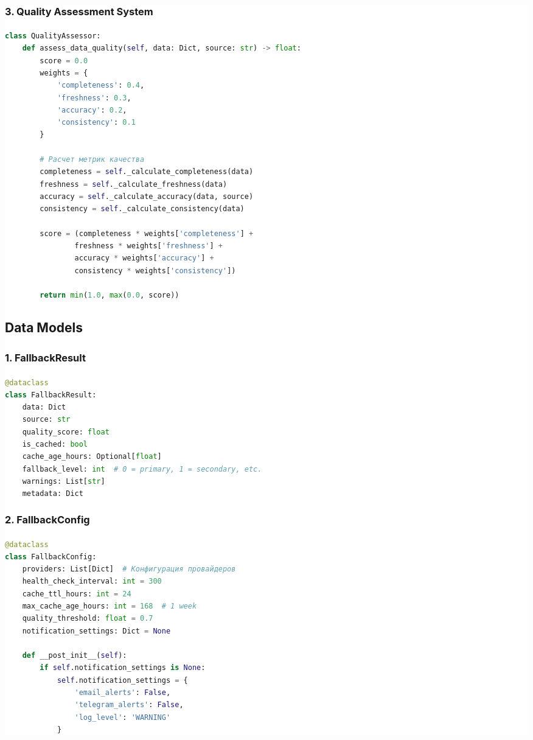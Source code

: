 ### 3. Quality Assessment System

```python
class QualityAssessor:
    def assess_data_quality(self, data: Dict, source: str) -> float:
        score = 0.0
        weights = {
            'completeness': 0.4,
            'freshness': 0.3,
            'accuracy': 0.2,
            'consistency': 0.1
        }
        
        # Расчет метрик качества
        completeness = self._calculate_completeness(data)
        freshness = self._calculate_freshness(data)
        accuracy = self._calculate_accuracy(data, source)
        consistency = self._calculate_consistency(data)
        
        score = (completeness * weights['completeness'] + 
                freshness * weights['freshness'] +
                accuracy * weights['accuracy'] +
                consistency * weights['consistency'])
        
        return min(1.0, max(0.0, score))
```

## Data Models

### 1. FallbackResult
```python
@dataclass
class FallbackResult:
    data: Dict
    source: str
    quality_score: float
    is_cached: bool
    cache_age_hours: Optional[float]
    fallback_level: int  # 0 = primary, 1 = secondary, etc.
    warnings: List[str]
    metadata: Dict
```

### 2. FallbackConfig
```python
@dataclass
class FallbackConfig:
    providers: List[Dict]  # Конфигурация провайдеров
    health_check_interval: int = 300
    cache_ttl_hours: int = 24
    max_cache_age_hours: int = 168  # 1 week
    quality_threshold: float = 0.7
    notification_settings: Dict = None
    
    def __post_init__(self):
        if self.notification_settings is None:
            self.notification_settings = {
                'email_alerts': False,
                'telegram_alerts': False,
                'log_level': 'WARNING'
            }
```
